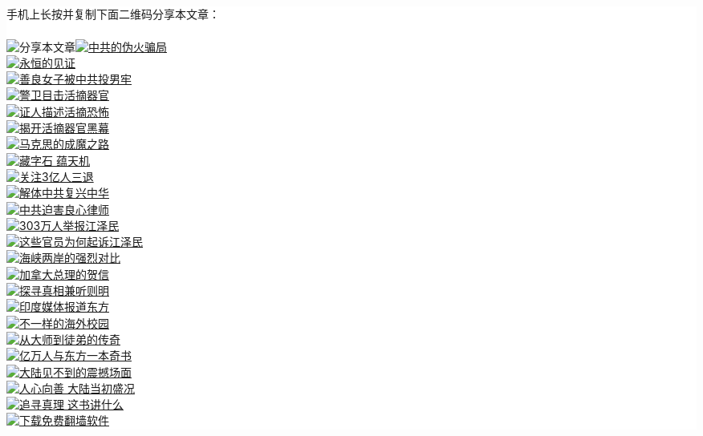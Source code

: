 ####
手机上长按并复制下面二维码分享本文章：<br><br><img src="http://www.hehaibao.com/qr/index.php?m=1&e=L&p=10&t=&d=https://github.com/asdfghy6/djy/blob/master/gb/19/8/7/n11437710.md%231" title="分享本文章"></td><td VALIGN=TOP><a href="https://github.com/asdfghy6/djy/blob/master/gb/16/1/21/n4622075.md?dfh#1" target="_blank"><img src="https://raw.githubusercontent.com/asdfghy6/djy/master/gb/300/wei-f1.jpg" title="中共的伪火骗局"  alt="中共的伪火骗局"></a><br><a href="https://github.com/asdfghy6/yh/blob/master/README.md?dfh#1" target="_blank"><img src="https://raw.githubusercontent.com/asdfghy6/djy/master/gb/300/yong-h.jpg" title="永恒的见证"  alt="永恒的见证"></a><br><a href="https://github.com/asdfghy6/djy/blob/master/gb/13/9/29/n3974789.md?dfh#1" target="_blank"><img src="https://raw.githubusercontent.com/asdfghy6/djy/master/gb/300/shang-lnz.jpg" title="善良女子被中共投男牢"  alt="善良女子被中共投男牢"></a><br><a href="https://github.com/asdfghy6/djy/blob/master/gb/16/3/16/n4663449.md?dfh#1" target="_blank"><img src="https://raw.githubusercontent.com/asdfghy6/djy/master/gb/300/huo-z3.jpg" title="警卫目击活摘器官"  alt="警卫目击活摘器官"></a><br><a href="https://github.com/asdfghy6/djy/blob/master/gb/16/8/7/n8177641.md?dfh#1" target="_blank"><img src="https://raw.githubusercontent.com/asdfghy6/djy/master/gb/300/huo-z4.jpg" title="证人描述活摘恐怖"  alt="证人描述活摘恐怖"></a><br><a href="https://github.com/asdfghy6/djy/blob/master/gb/10/4/19/n2881569.md?dfh#1" target="_blank"><img src="https://raw.githubusercontent.com/asdfghy6/djy/master/gb/300/huo-z1.jpg" title="揭开活摘器官黑幕"  alt="揭开活摘器官黑幕"></a><br><a href="https://github.com/asdfghy6/djy/blob/master/gb/10/11/7/n3077476.md?dfh#1" target="_blank"><img src="https://raw.githubusercontent.com/asdfghy6/djy/master/gb/300/ma-ks.jpg" title="马克思的成魔之路"  alt="马克思的成魔之路"></a><br><a href="https://github.com/asdfghy6/djy/blob/master/gb/14/6/9/n4173977.md?dfh#1" target="_blank"><img src="https://raw.githubusercontent.com/asdfghy6/djy/master/gb/300/chang-zs.jpg" title="藏字石 蕴天机"  alt="藏字石 蕴天机"></a><br><a href="https://github.com/asdfghy6/djy/blob/master/gb/18/5/10/n10381511.md?dfh#1" target="_blank"><img src="https://raw.githubusercontent.com/asdfghy6/djy/master/gb/300/st1.jpg" title="关注3亿人三退"  alt="关注3亿人三退"></a><br><a href="https://github.com/asdfghy6/djy/blob/master/gb/18/3/21/n10237682.md?dfh#1" target="_blank"><img src="https://raw.githubusercontent.com/asdfghy6/djy/master/gb/300/jie-t.jpg" title="解体中共复兴中华"  alt="解体中共复兴中华"></a><br><a href="https://github.com/asdfghy6/djy/blob/master/gb/9/2/9/n2422991.md?dfh#1" target="_blank"><img src="https://raw.githubusercontent.com/asdfghy6/djy/master/gb/300/gao-zs.jpg" title="中共迫害良心律师"  alt="中共迫害良心律师"></a><br><a href="https://github.com/asdfghy6/djy/blob/master/gb/18/12/9/n10900044.md?dfh#1" target="_blank"><img src="https://raw.githubusercontent.com/asdfghy6/djy/master/gb/300/sj1.jpg" title="303万人举报江泽民"  alt="303万人举报江泽民"></a><br><a href="https://github.com/asdfghy6/djy/blob/master/gb/18/8/28/n10672014.md?dfh#1" target="_blank"><img src="https://raw.githubusercontent.com/asdfghy6/djy/master/gb/300/sj2.jpg" title="这些官员为何起诉江泽民"  alt="这些官员为何起诉江泽民"></a><br><a href="https://github.com/asdfghy6/djy/blob/master/gb/8/12/18/n2367165.md?dfh#1" target="_blank"><img src="https://raw.githubusercontent.com/asdfghy6/djy/master/gb/300/liangan.jpg" title="海峡两岸的强烈对比"  alt="海峡两岸的强烈对比"></a><br><a href="https://github.com/asdfghy6/djy/blob/master/gb/15/5/5/n4427238.md?dfh#1" target="_blank"><img src="https://raw.githubusercontent.com/asdfghy6/djy/master/gb/300/jia-ndzl.jpg" title="加拿大总理的贺信"  alt="加拿大总理的贺信"></a><br><a href="https://github.com/asdfghy6/djy/blob/master/gb/11/6/17/n3289382.md?dfh#1" target="_blank">
<img src="https://raw.githubusercontent.com/asdfghy6/djy/master/gb/300/xiao-wd.jpg" title="探寻真相兼听则明"  alt="探寻真相兼听则明"></a><br><a href="https://github.com/asdfghy6/djy/blob/master/gb/18/10/27/n10812623.md?dfh#1" target="_blank"><img src="https://raw.githubusercontent.com/asdfghy6/djy/master/gb/300/yindu.jpg" title="印度媒体报道东方"  alt="印度媒体报道东方"></a><br><a href="https://github.com/asdfghy6/djy/blob/master/gb/18/6/9/n10469652.md?dfh#1" target="_blank"><img src="https://raw.githubusercontent.com/asdfghy6/djy/master/gb/300/xie-j.jpg" title="不一样的海外校园"  alt="不一样的海外校园"></a><br><a href="https://github.com/asdfghy6/djy/blob/master/gb/7/4/5/n1669415.md?dfh#1" target="_blank"><img src="https://raw.githubusercontent.com/asdfghy6/djy/master/gb/300/li-up.jpg" title="从大师到徒弟的传奇"  alt="从大师到徒弟的传奇"></a><br><a href="https://github.com/asdfghy6/djy/blob/master/gb/17/5/26/n9191512.md?dfh#1" target="_blank"><img src="https://raw.githubusercontent.com/asdfghy6/djy/master/gb/300/zfl2.jpg" title="亿万人与东方一本奇书"  alt="亿万人与东方一本奇书"></a><br><a href="https://github.com/asdfghy6/djy/blob/master/gb/13/11/27/n4020290.md?dfh#1" target="_blank"><img src="https://raw.githubusercontent.com/asdfghy6/djy/master/gb/300/zhen-h.jpg" title="大陆见不到的震撼场面"  alt="大陆见不到的震撼场面"></a><br><a href="https://github.com/asdfghy6/djy/blob/master/gb/15/7/17/n4482910.md?dfh#1" target="_blank"><img src="https://raw.githubusercontent.com/asdfghy6/djy/master/gb/300/dalu-sk.jpg" title="人心向善 大陆当初盛况"  alt="人心向善 大陆当初盛况"></a><br><a href="https://github.com/asdfghy6/djy/blob/master/gb/9/10/15/n2689419.md?dfh#1" target="_blank"><img src="https://raw.githubusercontent.com/asdfghy6/djy/master/gb/300/zfl1.jpg" title="追寻真理 这书讲什么"  alt="追寻真理 这书讲什么"></a><br><a href="https://github.com/asdfghy6/fq/blob/master/README.md?dfh#1" target="_blank"><img src="https://raw.githubusercontent.com/asdfghy6/djy/master/gb/300/fq1.jpg" title="下载免费翻墙软件"  alt="下载免费翻墙软件"></a><br></td></tr></table>
